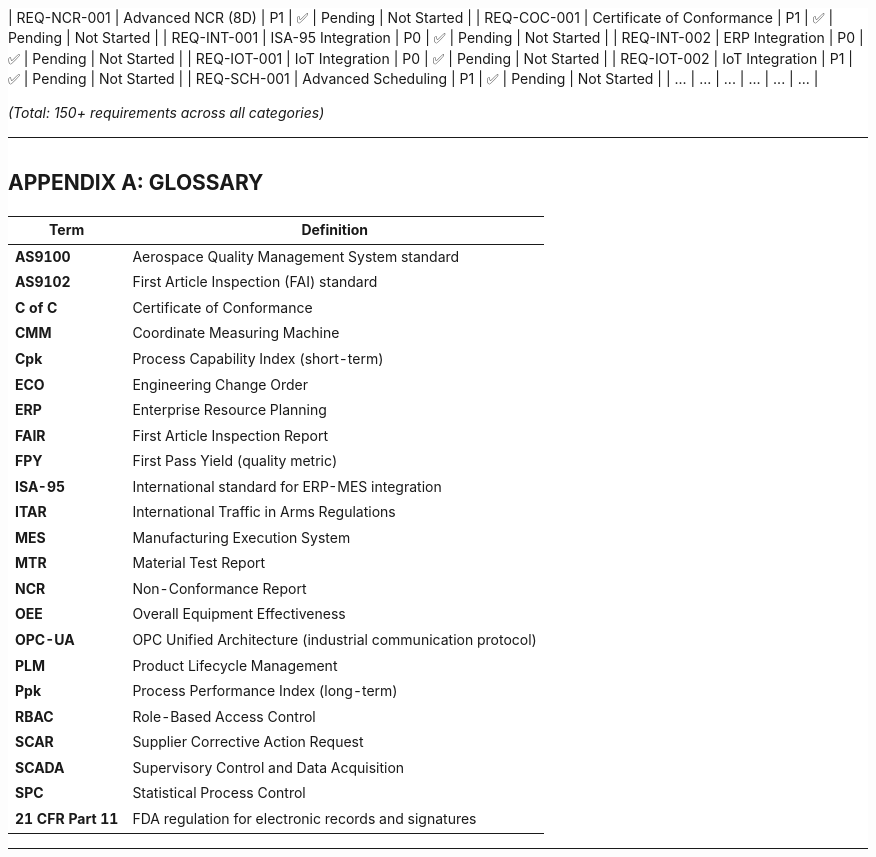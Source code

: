 | REQ-NCR-001 | Advanced NCR (8D) | P1 | ✅ | Pending | Not Started |
| REQ-COC-001 | Certificate of Conformance | P1 | ✅ | Pending | Not Started |
| REQ-INT-001 | ISA-95 Integration | P0 | ✅ | Pending | Not Started |
| REQ-INT-002 | ERP Integration | P0 | ✅ | Pending | Not Started |
| REQ-IOT-001 | IoT Integration | P0 | ✅ | Pending | Not Started |
| REQ-IOT-002 | IoT Integration | P1 | ✅ | Pending | Not Started |
| REQ-SCH-001 | Advanced Scheduling | P1 | ✅ | Pending | Not Started |
| ... | ... | ... | ... | ... | ... |

*(Total: 150+ requirements across all categories)*

---

## APPENDIX A: GLOSSARY

| Term | Definition |
|------|------------|
| **AS9100** | Aerospace Quality Management System standard |
| **AS9102** | First Article Inspection (FAI) standard |
| **C of C** | Certificate of Conformance |
| **CMM** | Coordinate Measuring Machine |
| **Cpk** | Process Capability Index (short-term) |
| **ECO** | Engineering Change Order |
| **ERP** | Enterprise Resource Planning |
| **FAIR** | First Article Inspection Report |
| **FPY** | First Pass Yield (quality metric) |
| **ISA-95** | International standard for ERP-MES integration |
| **ITAR** | International Traffic in Arms Regulations |
| **MES** | Manufacturing Execution System |
| **MTR** | Material Test Report |
| **NCR** | Non-Conformance Report |
| **OEE** | Overall Equipment Effectiveness |
| **OPC-UA** | OPC Unified Architecture (industrial communication protocol) |
| **PLM** | Product Lifecycle Management |
| **Ppk** | Process Performance Index (long-term) |
| **RBAC** | Role-Based Access Control |
| **SCAR** | Supplier Corrective Action Request |
| **SCADA** | Supervisory Control and Data Acquisition |
| **SPC** | Statistical Process Control |
| **21 CFR Part 11** | FDA regulation for electronic records and signatures |

---